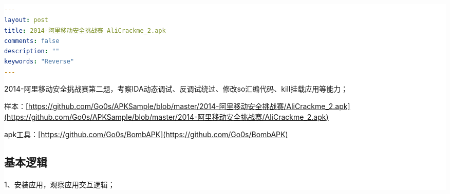 ```yaml
---
layout: post
title: 2014-阿里移动安全挑战赛 AliCrackme_2.apk
comments: false
description: ""
keywords: "Reverse"
---
```


2014-阿里移动安全挑战赛第二题，考察IDA动态调试、反调试绕过、修改so汇编代码、kill挂载应用等能力；

样本：[https://github.com/Go0s/APKSample/blob/master/2014-阿里移动安全挑战赛/AliCrackme_2.apk](https://github.com/Go0s/APKSample/blob/master/2014-阿里移动安全挑战赛/AliCrackme_2.apk)

apk工具：[https://github.com/Go0s/BombAPK](https://github.com/Go0s/BombAPK)

## 基本逻辑

1、安装应用，观察应用交互逻辑；
